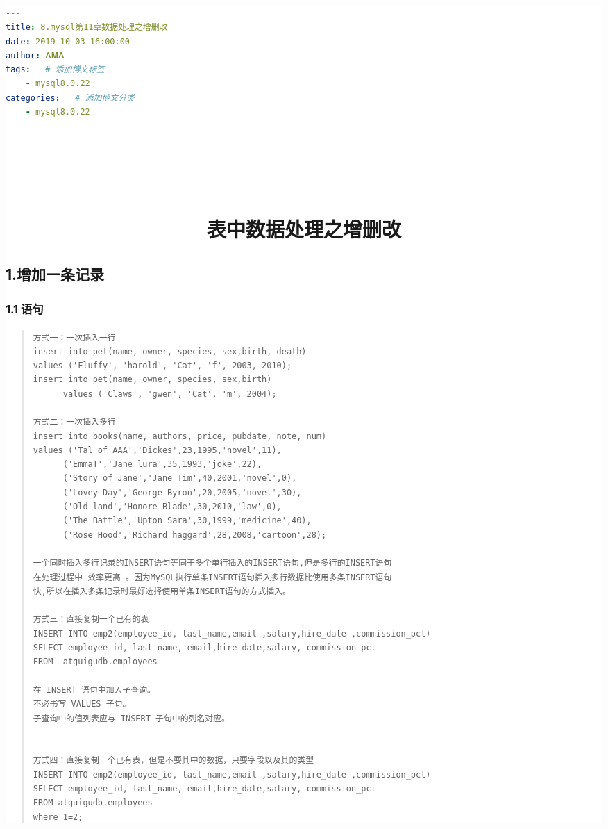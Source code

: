 ```yaml
---
title: 8.mysql第11章数据处理之增删改
date: 2019-10-03 16:00:00
author: 𝚲𝚳𝚲
tags:   # 添加博文标签
	- mysql8.0.22
categories:   # 添加博文分类
	- mysql8.0.22




---
```


<h1><center>表中数据处理之增删改</center></h1>



## 1.增加一条记录

### 1.1 语句

>
>
>```mysql
>方式一：一次插入一行
>insert into pet(name, owner, species, sex,birth, death)
>values ('Fluffy', 'harold', 'Cat', 'f', 2003, 2010);
>insert into pet(name, owner, species, sex,birth)
>       values ('Claws', 'gwen', 'Cat', 'm', 2004);
>
>方式二：一次插入多行
>insert into books(name, authors, price, pubdate, note, num)
>values ('Tal of AAA','Dickes',23,1995,'novel',11),
>       ('EmmaT','Jane lura',35,1993,'joke',22),
>       ('Story of Jane','Jane Tim',40,2001,'novel',0),
>       ('Lovey Day','George Byron',20,2005,'novel',30),
>       ('Old land','Honore Blade',30,2010,'law',0),
>       ('The Battle','Upton Sara',30,1999,'medicine',40),
>       ('Rose Hood','Richard haggard',28,2008,'cartoon',28);
>       
>一个同时插入多行记录的INSERT语句等同于多个单行插入的INSERT语句,但是多行的INSERT语句
>在处理过程中 效率更高 。因为MySQL执行单条INSERT语句插入多行数据比使用多条INSERT语句
>快,所以在插入多条记录时最好选择使用单条INSERT语句的方式插入。       
>       
>方式三：直接复制一个已有的表
> INSERT INTO emp2(employee_id, last_name,email ,salary,hire_date ,commission_pct)
>SELECT employee_id, last_name, email,hire_date,salary, commission_pct
>FROM  atguigudb.employees
>
>在 INSERT 语句中加入子查询。
>不必书写 VALUES 子句。
>子查询中的值列表应与 INSERT 子句中的列名对应。
>
>
>方式四：直接复制一个已有表，但是不要其中的数据，只要字段以及其的类型
> INSERT INTO emp2(employee_id, last_name,email ,salary,hire_date ,commission_pct)
>SELECT employee_id, last_name, email,hire_date,salary, commission_pct
>FROM atguigudb.employees
>where 1=2;
>```
>